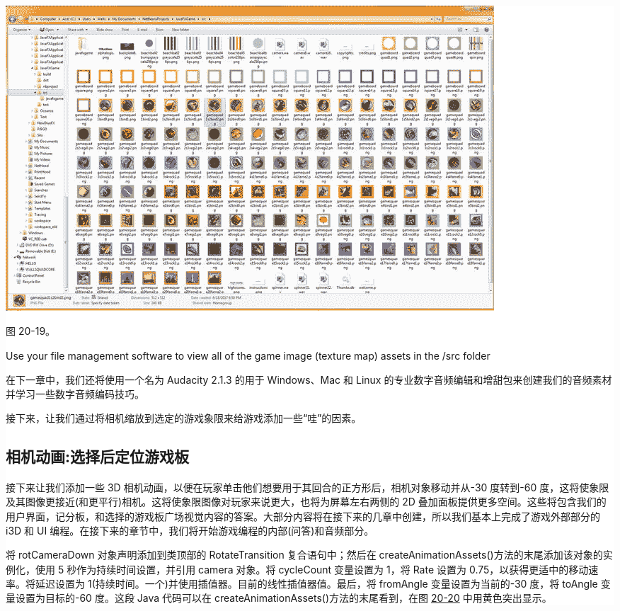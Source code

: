 ![A336284_1_En_20_Fig19_HTML.jpg](img/A336284_1_En_20_Fig19_HTML.jpg)

图 20-19。

Use your file management software to view all of the game image (texture map) assets in the /src folder

在下一章中，我们还将使用一个名为 Audacity 2.1.3 的用于 Windows、Mac 和 Linux 的专业数字音频编辑和增甜包来创建我们的音频素材并学习一些数字音频编码技巧。

接下来，让我们通过将相机缩放到选定的游戏象限来给游戏添加一些“哇”的因素。

## 相机动画:选择后定位游戏板

接下来让我们添加一些 3D 相机动画，以便在玩家单击他们想要用于其回合的正方形后，相机对象移动并从-30 度转到-60 度，这将使象限及其图像更接近(和更平行)相机。这将使象限图像对玩家来说更大，也将为屏幕左右两侧的 2D 叠加面板提供更多空间。这些将包含我们的用户界面，记分板，和选择的游戏板广场视觉内容的答案。大部分内容将在接下来的几章中创建，所以我们基本上完成了游戏外部部分的 i3D 和 UI 编程。在接下来的章节中，我们将开始游戏编程的内部(问答)和音频部分。

将 rotCameraDown 对象声明添加到类顶部的 RotateTransition 复合语句中；然后在 createAnimationAssets()方法的末尾添加该对象的实例化，使用 5 秒作为持续时间设置，并引用 camera 对象。将 cycleCount 变量设置为 1，将 Rate 设置为 0.75，以获得更适中的移动速率。将延迟设置为 1(持续时间。一个)并使用插值器。目前的线性插值器值。最后，将 fromAngle 变量设置为当前的-30 度，将 toAngle 变量设置为目标的-60 度。这段 Java 代码可以在 createAnimationAssets()方法的末尾看到，在图 [20-20](#Fig20) 中用黄色突出显示。
